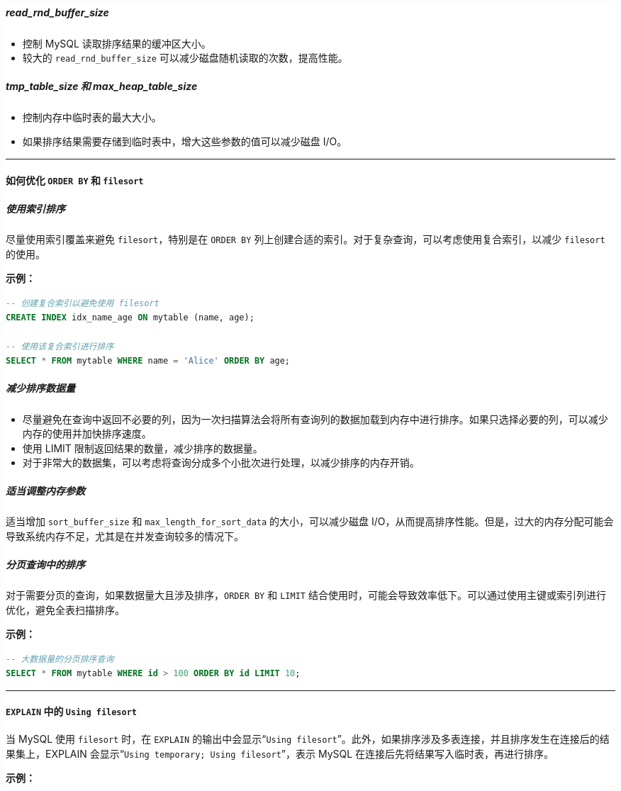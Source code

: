 ##### read_rnd_buffer_size

- 控制 MySQL 读取排序结果的缓冲区大小。
- 较大的 `read_rnd_buffer_size` 可以减少磁盘随机读取的次数，提高性能。

##### tmp_table_size 和 max_heap_table_size

- 控制内存中临时表的最大大小。

- 如果排序结果需要存储到临时表中，增大这些参数的值可以减少磁盘 I/O。

---

#### 如何优化 `ORDER BY` 和 `filesort`

##### 使用索引排序

尽量使用索引覆盖来避免 `filesort`，特别是在 `ORDER BY` 列上创建合适的索引。对于复杂查询，可以考虑使用复合索引，以减少 `filesort` 的使用。

**示例：**

```sql
-- 创建复合索引以避免使用 filesort
CREATE INDEX idx_name_age ON mytable (name, age);

-- 使用该复合索引进行排序
SELECT * FROM mytable WHERE name = 'Alice' ORDER BY age;
```

##### 减少排序数据量

- 尽量避免在查询中返回不必要的列，因为一次扫描算法会将所有查询列的数据加载到内存中进行排序。如果只选择必要的列，可以减少内存的使用并加快排序速度。
- 使用 LIMIT 限制返回结果的数量，减少排序的数据量。
- 对于非常大的数据集，可以考虑将查询分成多个小批次进行处理，以减少排序的内存开销。

##### 适当调整内存参数

适当增加 `sort_buffer_size` 和 `max_length_for_sort_data` 的大小，可以减少磁盘 I/O，从而提高排序性能。但是，过大的内存分配可能会导致系统内存不足，尤其是在并发查询较多的情况下。

##### 分页查询中的排序

对于需要分页的查询，如果数据量大且涉及排序，`ORDER BY` 和 `LIMIT` 结合使用时，可能会导致效率低下。可以通过使用主键或索引列进行优化，避免全表扫描排序。

**示例：**

```sql
-- 大数据量的分页排序查询
SELECT * FROM mytable WHERE id > 100 ORDER BY id LIMIT 10;
```

---

#### `EXPLAIN` 中的 `Using filesort`

当 MySQL 使用 `filesort` 时，在 `EXPLAIN` 的输出中会显示“`Using filesort`”。此外，如果排序涉及多表连接，并且排序发生在连接后的结果集上，EXPLAIN 会显示“`Using temporary; Using filesort`”，表示 MySQL 在连接后先将结果写入临时表，再进行排序。

**示例：**
